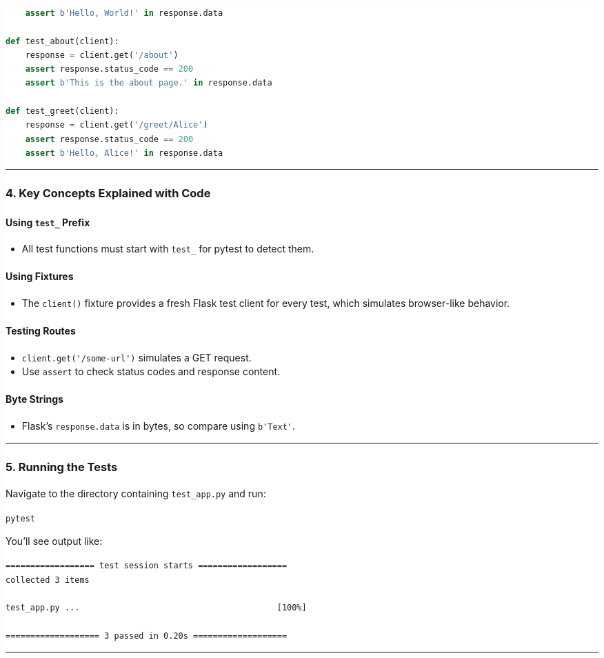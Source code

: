 ```python
    assert b'Hello, World!' in response.data

def test_about(client):
    response = client.get('/about')
    assert response.status_code == 200
    assert b'This is the about page.' in response.data

def test_greet(client):
    response = client.get('/greet/Alice')
    assert response.status_code == 200
    assert b'Hello, Alice!' in response.data
```

---

### 4. **Key Concepts Explained with Code**

####  Using `test_` Prefix

* All test functions must start with `test_` for pytest to detect them.

####  Using Fixtures

* The `client()` fixture provides a fresh Flask test client for every test, which simulates browser-like behavior.

####  Testing Routes

* `client.get('/some-url')` simulates a GET request.
* Use `assert` to check status codes and response content.

####  Byte Strings

* Flask’s `response.data` is in bytes, so compare using `b'Text'`.

---

### 5. **Running the Tests**

Navigate to the directory containing `test_app.py` and run:

```bash
pytest
```

You’ll see output like:

```
================== test session starts ==================
collected 3 items

test_app.py ...                                        [100%]

=================== 3 passed in 0.20s ===================
```

---